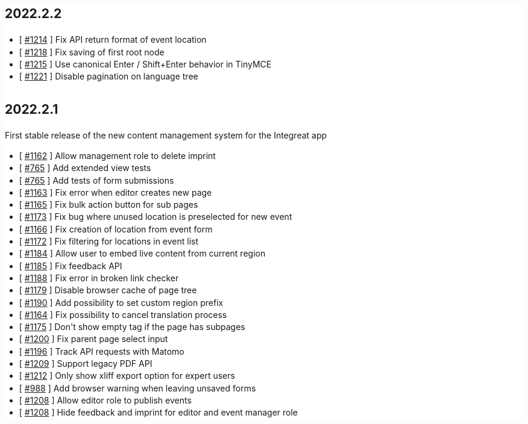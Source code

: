 
2022.2.2
--------

* [ [#1214](https://github.com/digitalfabrik/integreat-cms/issues/1214) ] Fix API return format of event location
* [ [#1218](https://github.com/digitalfabrik/integreat-cms/issues/1218) ] Fix saving of first root node
* [ [#1215](https://github.com/digitalfabrik/integreat-cms/issues/1215) ] Use canonical Enter / Shift+Enter behavior in TinyMCE
* [ [#1221](https://github.com/digitalfabrik/integreat-cms/issues/1221) ] Disable pagination on language tree


2022.2.1
--------

First stable release of the new content management system for the Integreat app

* [ [#1162](https://github.com/digitalfabrik/integreat-cms/issues/1162) ] Allow management role to delete imprint
* [ [#765](https://github.com/digitalfabrik/integreat-cms/issues/765) ] Add extended view tests
* [ [#765](https://github.com/digitalfabrik/integreat-cms/issues/765) ] Add tests of form submissions
* [ [#1163](https://github.com/digitalfabrik/integreat-cms/issues/1163) ] Fix error when editor creates new page
* [ [#1165](https://github.com/digitalfabrik/integreat-cms/issues/1165) ] Fix bulk action button for sub pages
* [ [#1173](https://github.com/digitalfabrik/integreat-cms/issues/1173) ] Fix bug where unused location is preselected for new event
* [ [#1166](https://github.com/digitalfabrik/integreat-cms/issues/1166) ] Fix creation of location from event form
* [ [#1172](https://github.com/digitalfabrik/integreat-cms/issues/1172) ] Fix filtering for locations in event list
* [ [#1184](https://github.com/digitalfabrik/integreat-cms/issues/1184) ] Allow user to embed live content from current region
* [ [#1185](https://github.com/digitalfabrik/integreat-cms/issues/1185) ] Fix feedback API
* [ [#1188](https://github.com/digitalfabrik/integreat-cms/issues/1188) ] Fix error in broken link checker
* [ [#1179](https://github.com/digitalfabrik/integreat-cms/issues/1179) ] Disable browser cache of page tree
* [ [#1190](https://github.com/digitalfabrik/integreat-cms/issues/1190) ] Add possibility to set custom region prefix
* [ [#1164](https://github.com/digitalfabrik/integreat-cms/issues/1164) ] Fix possibility to cancel translation process
* [ [#1175](https://github.com/digitalfabrik/integreat-cms/issues/1175) ] Don't show empty tag if the page has subpages
* [ [#1200](https://github.com/digitalfabrik/integreat-cms/issues/1200) ] Fix parent page select input
* [ [#1196](https://github.com/digitalfabrik/integreat-cms/issues/1196) ] Track API requests with Matomo
* [ [#1209](https://github.com/digitalfabrik/integreat-cms/issues/1209) ] Support legacy PDF API
* [ [#1212](https://github.com/digitalfabrik/integreat-cms/issues/1212) ] Only show xliff export option for expert users
* [ [#988](https://github.com/digitalfabrik/integreat-cms/issues/988) ] Add browser warning when leaving unsaved forms
* [ [#1208](https://github.com/digitalfabrik/integreat-cms/issues/1208) ] Allow editor role to publish events
* [ [#1208](https://github.com/digitalfabrik/integreat-cms/issues/1208) ] Hide feedback and imprint for editor and event manager role
